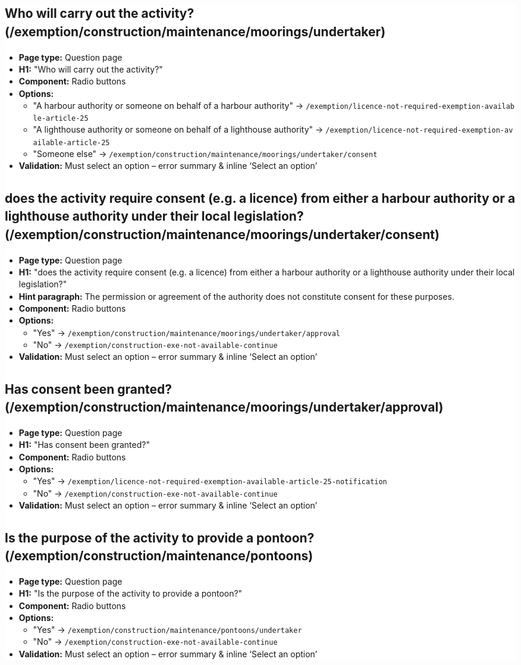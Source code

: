 ## Who will carry out the activity? (/exemption/construction/maintenance/moorings/undertaker)
- **Page type:** Question page
- **H1:** "Who will carry out the activity?"
- **Component:** Radio buttons
- **Options:**
  - "A harbour authority or someone on behalf of a harbour authority" → `/exemption/licence-not-required-exemption-available-article-25`
  - "A lighthouse authority or someone on behalf of a lighthouse authority" → `/exemption/licence-not-required-exemption-available-article-25`
  - "Someone else" → `/exemption/construction/maintenance/moorings/undertaker/consent`
- **Validation:** Must select an option – error summary & inline ‘Select an option’

## does the activity require consent (e.g. a licence) from either a harbour authority or a lighthouse authority under their local legislation? (/exemption/construction/maintenance/moorings/undertaker/consent)
- **Page type:** Question page
- **H1:** "does the activity require consent (e.g. a licence) from either a harbour authority or a lighthouse authority under their local legislation?"
- **Hint paragraph:** The permission or agreement of the authority does not constitute consent for these purposes.
- **Component:** Radio buttons
- **Options:**
  - "Yes" → `/exemption/construction/maintenance/moorings/undertaker/approval`
  - "No" → `/exemption/construction-exe-not-available-continue`
- **Validation:** Must select an option – error summary & inline ‘Select an option’

## Has consent been granted? (/exemption/construction/maintenance/moorings/undertaker/approval)
- **Page type:** Question page
- **H1:** "Has consent been granted?"
- **Component:** Radio buttons
- **Options:**
  - "Yes" → `/exemption/licence-not-required-exemption-available-article-25-notification`
  - "No" → `/exemption/construction-exe-not-available-continue`
- **Validation:** Must select an option – error summary & inline ‘Select an option’

## Is the purpose of the activity to provide a pontoon? (/exemption/construction/maintenance/pontoons)
- **Page type:** Question page
- **H1:** "Is the purpose of the activity to provide a pontoon?"
- **Component:** Radio buttons
- **Options:**
  - "Yes" → `/exemption/construction/maintenance/pontoons/undertaker`
  - "No" → `/exemption/construction-exe-not-available-continue`
- **Validation:** Must select an option – error summary & inline ‘Select an option’
